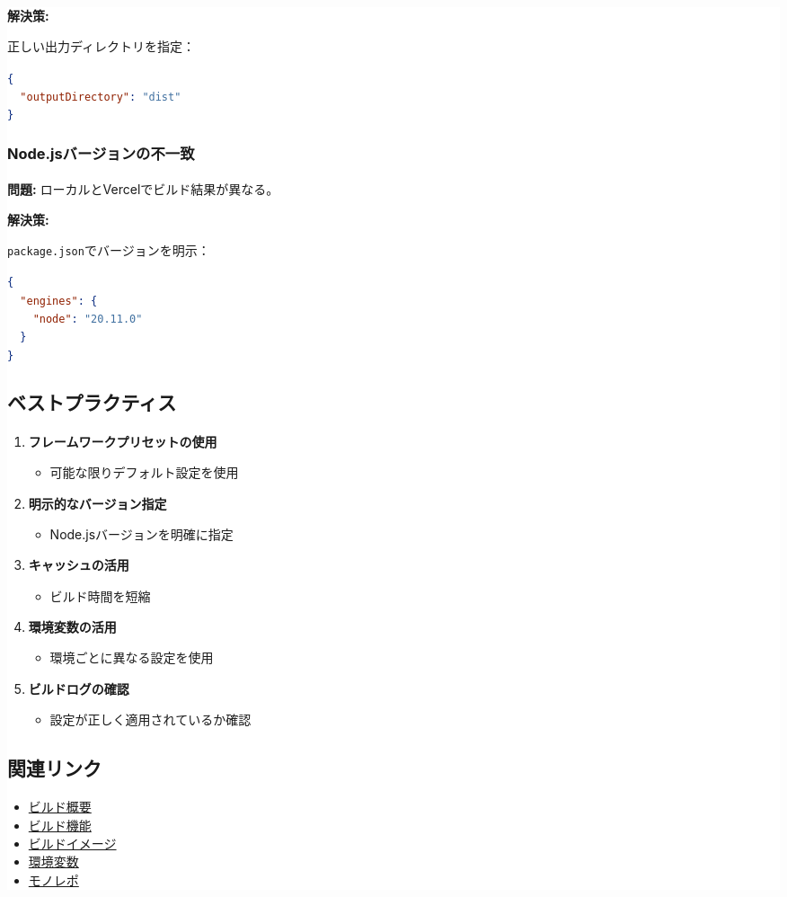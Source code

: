 **解決策:**

正しい出力ディレクトリを指定：

```json
{
  "outputDirectory": "dist"
}
```

### Node.jsバージョンの不一致

**問題:**
ローカルとVercelでビルド結果が異なる。

**解決策:**

`package.json`でバージョンを明示：

```json
{
  "engines": {
    "node": "20.11.0"
  }
}
```

## ベストプラクティス

1. **フレームワークプリセットの使用**
   - 可能な限りデフォルト設定を使用

2. **明示的なバージョン指定**
   - Node.jsバージョンを明確に指定

3. **キャッシュの活用**
   - ビルド時間を短縮

4. **環境変数の活用**
   - 環境ごとに異なる設定を使用

5. **ビルドログの確認**
   - 設定が正しく適用されているか確認

## 関連リンク

- [ビルド概要](/docs/builds)
- [ビルド機能](/docs/builds/build-features)
- [ビルドイメージ](/docs/builds/build-image)
- [環境変数](/docs/environment-variables)
- [モノレポ](/docs/monorepos)
